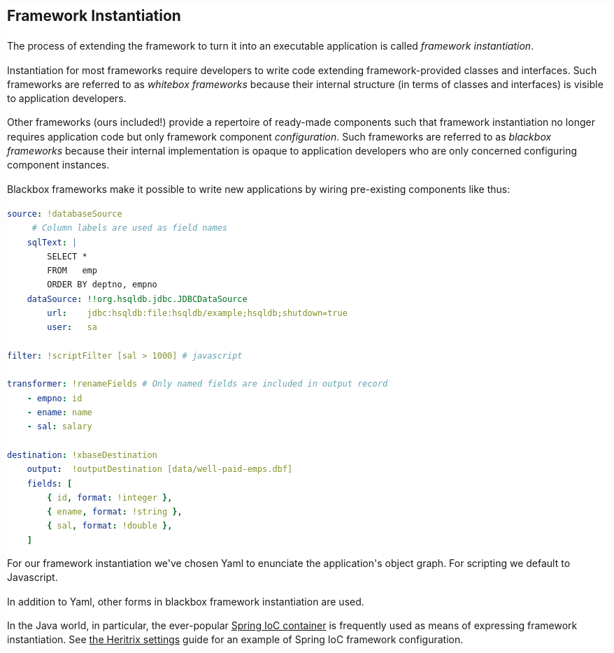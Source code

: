 ## Framework Instantiation ##

The process of extending the framework to turn it into an executable application
is called *framework instantiation*.

Instantiation for most frameworks require developers to write code extending
framework-provided classes and interfaces. Such frameworks are referred to
as *whitebox frameworks* because their internal structure (in terms of classes
and interfaces) is visible to application developers.

Other frameworks (ours included!) provide a repertoire of ready-made components
such that framework instantiation no longer requires application code but
only framework component *configuration*. Such frameworks are referred to as
*blackbox frameworks* because their internal implementation is opaque to
application developers who are only concerned configuring component
instances.

Blackbox frameworks make it possible to write new applications by wiring
pre-existing components like thus: 

```yaml
source: !databaseSource
     # Column labels are used as field names
    sqlText: |
        SELECT *
        FROM   emp
        ORDER BY deptno, empno
    dataSource: !!org.hsqldb.jdbc.JDBCDataSource
        url:    jdbc:hsqldb:file:hsqldb/example;hsqldb;shutdown=true
        user:   sa

filter: !scriptFilter [sal > 1000] # javascript

transformer: !renameFields # Only named fields are included in output record
    - empno: id
    - ename: name
    - sal: salary

destination: !xbaseDestination
    output:  !outputDestination [data/well-paid-emps.dbf]
    fields: [
        { id, format: !integer },
        { ename, format: !string },
        { sal, format: !double },
    ]
```

For our framework instantiation we've chosen Yaml to enunciate the application's
object graph. For scripting we default to Javascript.

In addition to Yaml, other forms in blackbox framework instantiation are
used.

In the Java world, in particular, the ever-popular
[Spring IoC container](http://docs.spring.io/spring/docs/current/spring-framework-reference/html/beans.html)
is frequently used as means of expressing framework instantiation. See
[the Heritrix settings](https://webarchive.jira.com/wiki/display/Heritrix/Basic+Crawl+Job+Settings)
guide for an example of Spring IoC framework configuration. 
